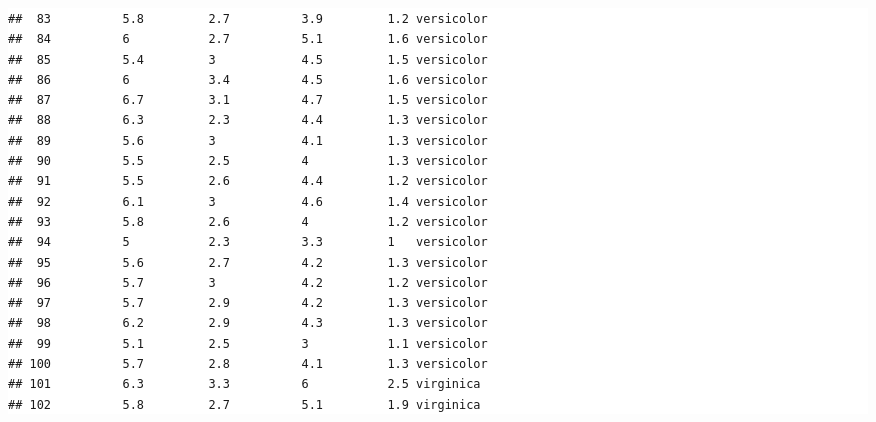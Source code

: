     ##  83          5.8         2.7          3.9         1.2 versicolor
    ##  84          6           2.7          5.1         1.6 versicolor
    ##  85          5.4         3            4.5         1.5 versicolor
    ##  86          6           3.4          4.5         1.6 versicolor
    ##  87          6.7         3.1          4.7         1.5 versicolor
    ##  88          6.3         2.3          4.4         1.3 versicolor
    ##  89          5.6         3            4.1         1.3 versicolor
    ##  90          5.5         2.5          4           1.3 versicolor
    ##  91          5.5         2.6          4.4         1.2 versicolor
    ##  92          6.1         3            4.6         1.4 versicolor
    ##  93          5.8         2.6          4           1.2 versicolor
    ##  94          5           2.3          3.3         1   versicolor
    ##  95          5.6         2.7          4.2         1.3 versicolor
    ##  96          5.7         3            4.2         1.2 versicolor
    ##  97          5.7         2.9          4.2         1.3 versicolor
    ##  98          6.2         2.9          4.3         1.3 versicolor
    ##  99          5.1         2.5          3           1.1 versicolor
    ## 100          5.7         2.8          4.1         1.3 versicolor
    ## 101          6.3         3.3          6           2.5 virginica 
    ## 102          5.8         2.7          5.1         1.9 virginica 